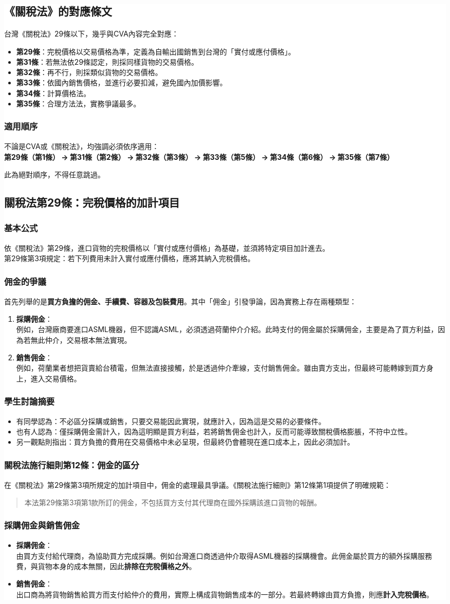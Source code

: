 ## 《關稅法》的對應條文

台灣《關稅法》29條以下，幾乎與CVA內容完全對應：

- **第29條**：完稅價格以交易價格為準，定義為自輸出國銷售到台灣的「實付或應付價格」。  
- **第31條**：若無法依29條認定，則採同樣貨物的交易價格。  
- **第32條**：再不行，則採類似貨物的交易價格。  
- **第33條**：依國內銷售價格，並進行必要扣減，避免國內加價影響。  
- **第34條**：計算價格法。  
- **第35條**：合理方法法，實務爭議最多。

### 適用順序
不論是CVA或《關稅法》，均強調必須依序適用：  
**第29條（第1條） → 第31條（第2條） → 第32條（第3條） → 第33條（第5條） → 第34條（第6條） → 第35條（第7條）**

此為絕對順序，不得任意跳過。



## 關稅法第29條：完稅價格的加計項目

### 基本公式
依《關稅法》第29條，進口貨物的完稅價格以「實付或應付價格」為基礎，並須將特定項目加計進去。  
第29條第3項規定：若下列費用未計入實付或應付價格，應將其納入完稅價格。

### 佣金的爭議
首先列舉的是**買方負擔的佣金、手續費、容器及包裝費用**。其中「佣金」引發爭論，因為實務上存在兩種類型：

1. **採購佣金**：  
   例如，台灣廠商要進口ASML機器，但不認識ASML，必須透過荷蘭仲介介紹。此時支付的佣金屬於採購佣金，主要是為了買方利益，因為若無此仲介，交易根本無法實現。

2. **銷售佣金**：  
   例如，荷蘭業者想把貨賣給台積電，但無法直接接觸，於是透過仲介牽線，支付銷售佣金。雖由賣方支出，但最終可能轉嫁到買方身上，進入交易價格。

### 學生討論摘要

- 有同學認為：不必區分採購或銷售，只要交易能因此實現，就應計入，因為這是交易的必要條件。  
- 也有人認為：僅採購佣金需計入，因為這明顯是買方利益，若將銷售佣金也計入，反而可能導致關稅價格膨脹，不符中立性。  
- 另一觀點則指出：買方負擔的費用在交易價格中未必呈現，但最終仍會體現在進口成本上，因此必須加計。

### 關稅法施行細則第12條：佣金的區分

在《關稅法》第29條第3項所規定的加計項目中，佣金的處理最具爭議。《關稅法施行細則》第12條第1項提供了明確規範：

> 本法第29條第3項第1款所訂的佣金，不包括買方支付其代理商在國外採購該進口貨物的報酬。

### 採購佣金與銷售佣金

- **採購佣金**：  
  由買方支付給代理商，為協助買方完成採購。例如台灣進口商透過仲介取得ASML機器的採購機會。此佣金屬於買方的額外採購服務費，與貨物本身的成本無關，因此**排除在完稅價格之外**。

- **銷售佣金**：  
  出口商為將貨物銷售給買方而支付給仲介的費用，實際上構成貨物銷售成本的一部分。若最終轉嫁由買方負擔，則應**計入完稅價格**。

